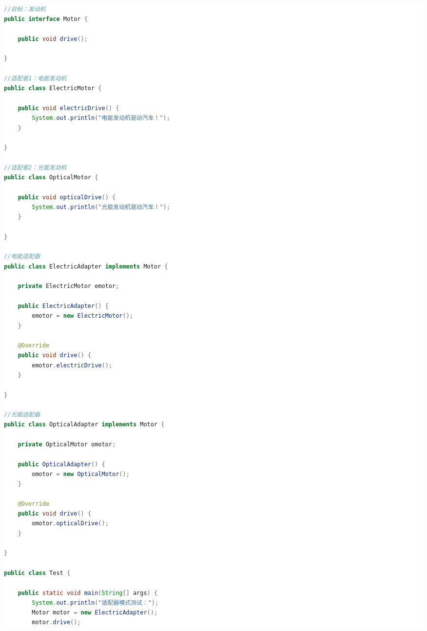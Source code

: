 ~~~java
//目标：发动机
public interface Motor {

	public void drive();

}

//适配者1：电能发动机
public class ElectricMotor {

	public void electricDrive() {
		System.out.println("电能发动机驱动汽车！");
	}

}

//适配者2：光能发动机
public class OpticalMotor {

	public void opticalDrive() {
		System.out.println("光能发动机驱动汽车！");
	}

}

//电能适配器
public class ElectricAdapter implements Motor {

	private ElectricMotor emotor;

	public ElectricAdapter() {
		emotor = new ElectricMotor();
	}

	@Override
	public void drive() {
		emotor.electricDrive();
	}

}

//光能适配器
public class OpticalAdapter implements Motor {

	private OpticalMotor omotor;

	public OpticalAdapter() {
		omotor = new OpticalMotor();
	}

	@Override
	public void drive() {
		omotor.opticalDrive();
	}

}

public class Test {

	public static void main(String[] args) {
		System.out.println("适配器模式测试：");
		Motor motor = new ElectricAdapter();
		motor.drive();
~~~